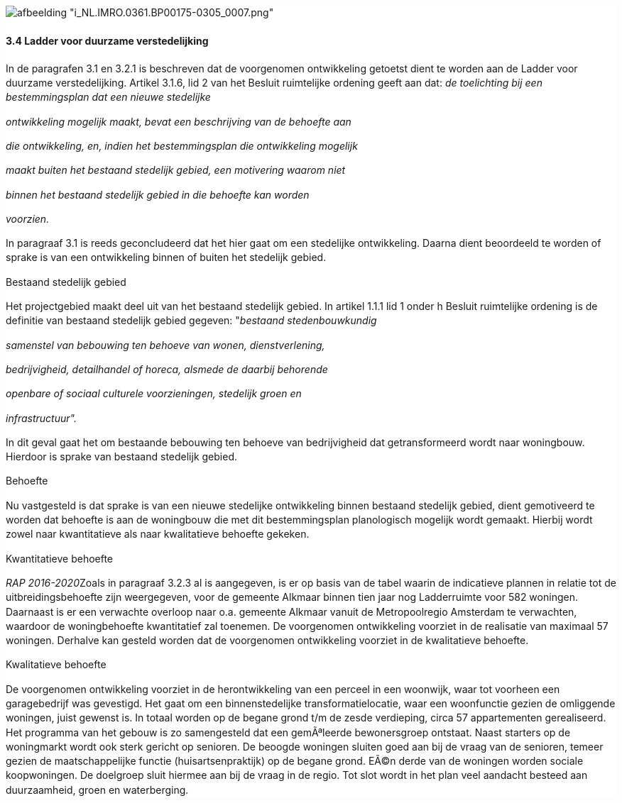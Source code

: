 ![afbeelding "i_NL.IMRO.0361.BP00175-0305_0007.png"](i_NL.IMRO.0361.BP00175-0305_0007.png)

#### 3\.4 Ladder voor duurzame verstedelijking

In de paragrafen 3\.1 en 3\.2\.1 is beschreven dat de voorgenomen ontwikkeling getoetst dient te worden aan de Ladder voor duurzame verstedelijking. Artikel 3\.1\.6, lid 2 van het Besluit ruimtelijke ordening geeft aan dat: *de toelichting bij een bestemmingsplan dat een nieuwe stedelijke*

*ontwikkeling mogelijk maakt, bevat een beschrijving van de behoefte aan*

*die ontwikkeling, en, indien het bestemmingsplan die ontwikkeling mogelijk*

*maakt buiten het bestaand stedelijk gebied, een motivering waarom niet*

*binnen het bestaand stedelijk gebied in die behoefte kan worden*

*voorzien.*

In paragraaf 3\.1 is reeds geconcludeerd dat het hier gaat om een stedelijke ontwikkeling. Daarna dient beoordeeld te worden of sprake is van een ontwikkeling binnen of buiten het stedelijk gebied.

Bestaand stedelijk gebied

Het projectgebied maakt deel uit van het bestaand stedelijk gebied. In artikel 1\.1\.1 lid 1 onder h Besluit ruimtelijke ordening is de definitie van bestaand stedelijk gebied gegeven: "*bestaand stedenbouwkundig*

*samenstel van bebouwing ten behoeve van wonen, dienstverlening,*

*bedrijvigheid, detailhandel of horeca, alsmede de daarbij behorende*

*openbare of sociaal culturele voorzieningen, stedelijk groen en*

*infrastructuur".*

In dit geval gaat het om bestaande bebouwing ten behoeve van bedrijvigheid dat getransformeerd wordt naar woningbouw. Hierdoor is sprake van bestaand stedelijk gebied.

Behoefte

Nu vastgesteld is dat sprake is van een nieuwe stedelijke ontwikkeling binnen bestaand stedelijk gebied, dient gemotiveerd te worden dat behoefte is aan de woningbouw die met dit bestemmingsplan planologisch mogelijk wordt gemaakt. Hierbij wordt zowel naar kwantitatieve als naar kwalitatieve behoefte gekeken.

Kwantitatieve behoefte

*RAP 2016\-2020*Zoals in paragraaf 3\.2\.3 al is aangegeven, is er op basis van de tabel waarin de indicatieve plannen in relatie tot de uitbreidingsbehoefte zijn weergegeven, voor de gemeente Alkmaar binnen tien jaar nog Ladderruimte voor 582 woningen. Daarnaast is er een verwachte overloop naar o.a. gemeente Alkmaar vanuit de Metropoolregio Amsterdam te verwachten, waardoor de woningbehoefte kwantitatief zal toenemen. De voorgenomen ontwikkeling voorziet in de realisatie van maximaal 57 woningen. Derhalve kan gesteld worden dat de voorgenomen ontwikkeling voorziet in de kwalitatieve behoefte.

Kwalitatieve behoefte

De voorgenomen ontwikkeling voorziet in de herontwikkeling van een perceel in een woonwijk, waar tot voorheen een garagebedrijf was gevestigd. Het gaat om een binnenstedelijke transformatielocatie, waar een woonfunctie gezien de omliggende woningen, juist gewenst is. In totaal worden op de begane grond t/m de zesde verdieping, circa 57 appartementen gerealiseerd. Het programma van het gebouw is zo samengesteld dat een gemÃªleerde bewonersgroep ontstaat. Naast starters op de woningmarkt wordt ook sterk gericht op senioren. De beoogde woningen sluiten goed aan bij de vraag van de senioren, temeer gezien de maatschappelijke functie (huisartsenpraktijk) op de begane grond. EÃ©n derde van de woningen worden sociale koopwoningen. De doelgroep sluit hiermee aan bij de vraag in de regio. Tot slot wordt in het plan veel aandacht besteed aan duurzaamheid, groen en waterberging.
